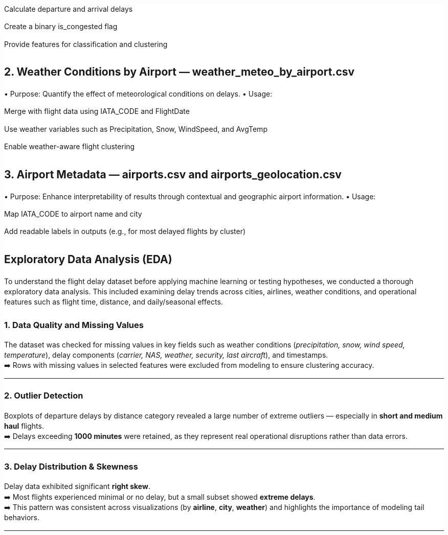 Calculate departure and arrival delays

Create a binary is_congested flag

Provide features for classification and clustering

## 2. Weather Conditions by Airport — weather_meteo_by_airport.csv
• Purpose:
Quantify the effect of meteorological conditions on delays.
• Usage:

Merge with flight data using IATA_CODE and FlightDate

Use weather variables such as Precipitation, Snow, WindSpeed, and AvgTemp

Enable weather-aware flight clustering

## 3. Airport Metadata — airports.csv and airports_geolocation.csv
• Purpose:
Enhance interpretability of results through contextual and geographic airport information.
• Usage:

Map IATA_CODE to airport name and city

Add readable labels in outputs (e.g., for most delayed flights by cluster)

## Exploratory Data Analysis (EDA)

To understand the flight delay dataset before applying machine learning or testing hypotheses, we conducted a thorough exploratory data analysis. This included examining delay trends across cities, airlines, weather conditions, and operational features such as flight time, distance, and daily/seasonal effects.

### 1. Data Quality and Missing Values
The dataset was checked for missing values in key fields such as weather conditions (*precipitation, snow, wind speed, temperature*), delay components (*carrier, NAS, weather, security, last aircraft*), and timestamps.  
➡️ Rows with missing values in selected features were excluded from modeling to ensure clustering accuracy.

---

### 2. Outlier Detection
Boxplots of departure delays by distance category revealed a large number of extreme outliers — especially in **short and medium haul** flights.  
➡️ Delays exceeding **1000 minutes** were retained, as they represent real operational disruptions rather than data errors.

---

### 3. Delay Distribution & Skewness
Delay data exhibited significant **right skew**.  
➡️ Most flights experienced minimal or no delay, but a small subset showed **extreme delays**.  
➡️ This pattern was consistent across visualizations (by **airline**, **city**, **weather**) and highlights the importance of modeling tail behaviors.

---